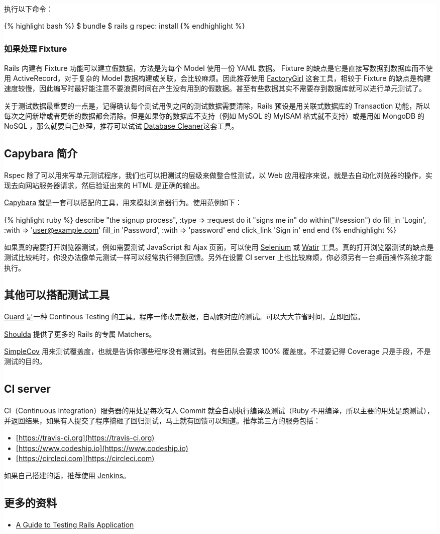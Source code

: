 执行以下命令：

{% highlight bash %}
$ bundle
$ rails g rspec: install
{% endhighlight %}

### 如果处理 Fixture

Rails 内建有 Fixture 功能可以建立假数据，方法是为每个 Model 使用一份 YAML 数据。 Fixture 的缺点是它是直接写数据到数据库而不使用 ActiveRecord，对于复杂的 Model 数据构建或关联，会比较麻烦。因此推荐使用 [FactoryGirl](https://github.com/thoughtbot/factory_girl) 这套工具，相较于 Fixture 的缺点是构建速度较慢，因此编写时最好能注意不要浪费时间在产生没有用到的假数据。甚至有些数据其实不需要存到数据库就可以进行单元测试了。

关于测试数据最重要的一点是，记得确认每个测试用例之间的测试数据需要清除，Rails 预设是用关联式数据库的 Transaction 功能，所以每次之间新增或者更新的数据都会清除。但是如果你的数据库不支持（例如 MySQL 的 MyISAM 格式就不支持）或是用如 MongoDB 的 NoSQL ，那么就要自己处理，推荐可以试试 [Database Cleaner](https://github.com/DatabaseCleaner/database_cleaner)这套工具。

## Capybara 简介

Rspec 除了可以用来写单元测试程序，我们也可以把测试的层级来做整合性测试，以 Web 应用程序来说，就是去自动化浏览器的操作，实现去向网站服务器请求，然后验证出来的 HTML 是正确的输出。

[Capybara](https://github.com/jnicklas/capybara) 就是一套可以搭配的工具，用来模拟浏览器行为。使用范例如下：

{% highlight ruby %}
describe "the signup process", :type => :request do
  it "signs me in" do
    within("#session") do
      fill_in 'Login', :with => 'user@example.com'
      fill_in 'Password', :with => 'password'
    end
      click_link 'Sign in'
    end
end
{% endhighlight %}

如果真的需要打开浏览器测试，例如需要测试 JavaScript 和 Ajax 页面，可以使用 [Selenium](http://docs.seleniumhq.org/) 或 [Watir](http://watir.com/) 工具。真的打开浏览器测试的缺点是测试比较耗时，你没办法像单元测试一样可以经常执行得到回馈。另外在设置 CI server 上也比较麻烦，你必须另有一台桌面操作系统才能执行。

## 其他可以搭配测试工具

[Guard](https://github.com/ranmocy/guard-rails) 是一种 Continous Testing 的工具。程序一修改完数据，自动跑对应的测试。可以大大节省时间，立即回馈。

[Shoulda](https://github.com/thoughtbot/shoulda-matchers) 提供了更多的 Rails 的专属 Matchers。

[SimpleCov](https://github.com/colszowka/simplecov) 用来测试覆盖度，也就是告诉你哪些程序没有测试到。有些团队会要求 100% 覆盖度。不过要记得 Coverage 只是手段，不是测试的目的。

## CI server

CI（Continuous Integration）服务器的用处是每次有人 Commit 就会自动执行编译及测试（Ruby 不用编译，所以主要的用处是跑测试），并返回结果，如果有人提交了程序搞砸了回归测试，马上就有回馈可以知道。推荐第三方的服务包括：

* [https://travis-ci.org](https://travis-ci.org)
* [https://www.codeship.io](https://www.codeship.io)
* [https://circleci.com](https://circleci.com)

如果自己搭建的话，推荐使用 [Jenkins](http://jenkins-ci.org/)。

## 更多的资料

* [A Guide to Testing Rails Application](http://guides.rubyonrails.org/testing.html)